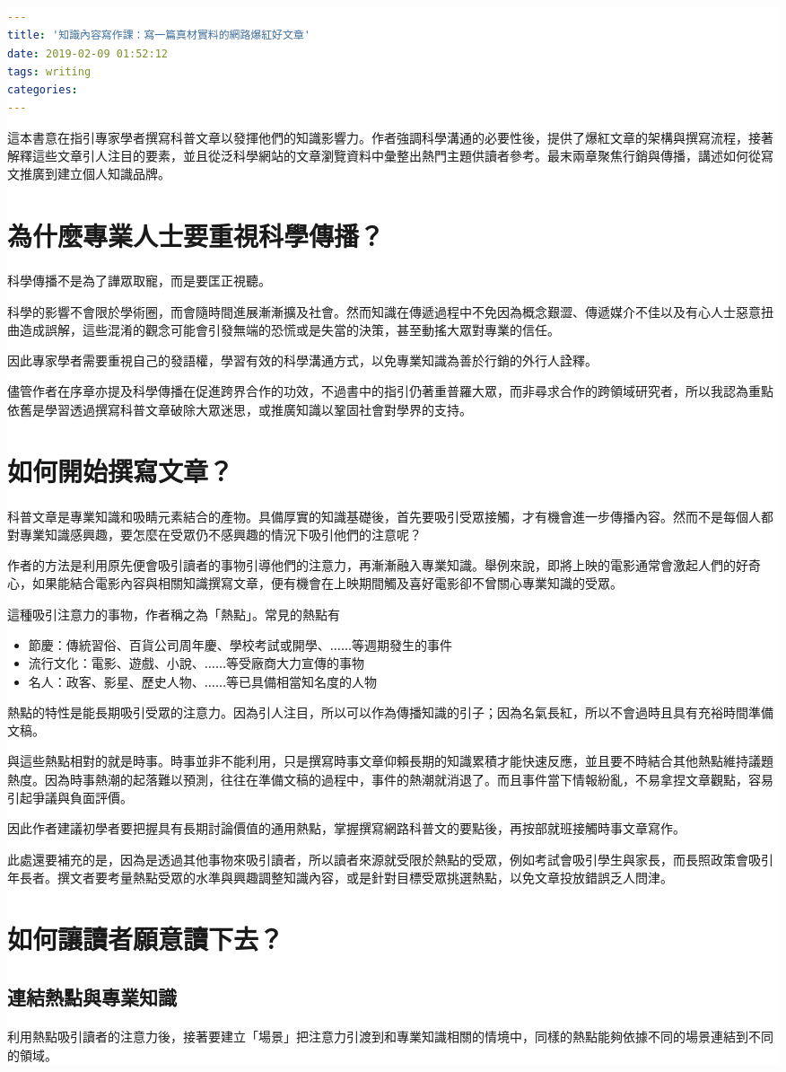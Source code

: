 ```yaml
---
title: '知識內容寫作課：寫一篇真材實料的網路爆紅好文章'
date: 2019-02-09 01:52:12
tags: writing
categories:
---
```



這本書意在指引專家學者撰寫科普文章以發揮他們的知識影響力。作者強調科學溝通的必要性後，提供了爆紅文章的架構與撰寫流程，接著解釋這些文章引人注目的要素，並且從泛科學網站的文章瀏覽資料中彙整出熱門主題供讀者參考。最末兩章聚焦行銷與傳播，講述如何從寫文推廣到建立個人知識品牌。




# 為什麼專業人士要重視科學傳播？

科學傳播不是為了譁眾取寵，而是要匡正視聽。

科學的影響不會限於學術圈，而會隨時間進展漸漸擴及社會。然而知識在傳遞過程中不免因為概念艱澀、傳遞媒介不佳以及有心人士惡意扭曲造成誤解，這些混淆的觀念可能會引發無端的恐慌或是失當的決策，甚至動搖大眾對專業的信任。

因此專家學者需要重視自己的發語權，學習有效的科學溝通方式，以免專業知識為善於行銷的外行人詮釋。

儘管作者在序章亦提及科學傳播在促進跨界合作的功效，不過書中的指引仍著重普羅大眾，而非尋求合作的跨領域研究者，所以我認為重點依舊是學習透過撰寫科普文章破除大眾迷思，或推廣知識以鞏固社會對學界的支持。


# 如何開始撰寫文章？

科普文章是專業知識和吸睛元素結合的產物。具備厚實的知識基礎後，首先要吸引受眾接觸，才有機會進一步傳播內容。然而不是每個人都對專業知識感興趣，要怎麼在受眾仍不感興趣的情況下吸引他們的注意呢？

作者的方法是利用原先便會吸引讀者的事物引導他們的注意力，再漸漸融入專業知識。舉例來說，即將上映的電影通常會激起人們的好奇心，如果能結合電影內容與相關知識撰寫文章，便有機會在上映期間觸及喜好電影卻不曾關心專業知識的受眾。

這種吸引注意力的事物，作者稱之為「熱點」。常見的熱點有

- 節慶：傳統習俗、百貨公司周年慶、學校考試或開學、……等週期發生的事件
- 流行文化：電影、遊戲、小說、……等受廠商大力宣傳的事物
- 名人：政客、影星、歷史人物、……等已具備相當知名度的人物

熱點的特性是能長期吸引受眾的注意力。因為引人注目，所以可以作為傳播知識的引子；因為名氣長紅，所以不會過時且具有充裕時間準備文稿。

與這些熱點相對的就是時事。時事並非不能利用，只是撰寫時事文章仰賴長期的知識累積才能快速反應，並且要不時結合其他熱點維持議題熱度。因為時事熱潮的起落難以預測，往往在準備文稿的過程中，事件的熱潮就消退了。而且事件當下情報紛亂，不易拿捏文章觀點，容易引起爭議與負面評價。

因此作者建議初學者要把握具有長期討論價值的通用熱點，掌握撰寫網路科普文的要點後，再按部就班接觸時事文章寫作。

此處還要補充的是，因為是透過其他事物來吸引讀者，所以讀者來源就受限於熱點的受眾，例如考試會吸引學生與家長，而長照政策會吸引年長者。撰文者要考量熱點受眾的水準與興趣調整知識內容，或是針對目標受眾挑選熱點，以免文章投放錯誤乏人問津。


# 如何讓讀者願意讀下去？

## 連結熱點與專業知識
利用熱點吸引讀者的注意力後，接著要建立「場景」把注意力引渡到和專業知識相關的情境中，同樣的熱點能夠依據不同的場景連結到不同的領域。
